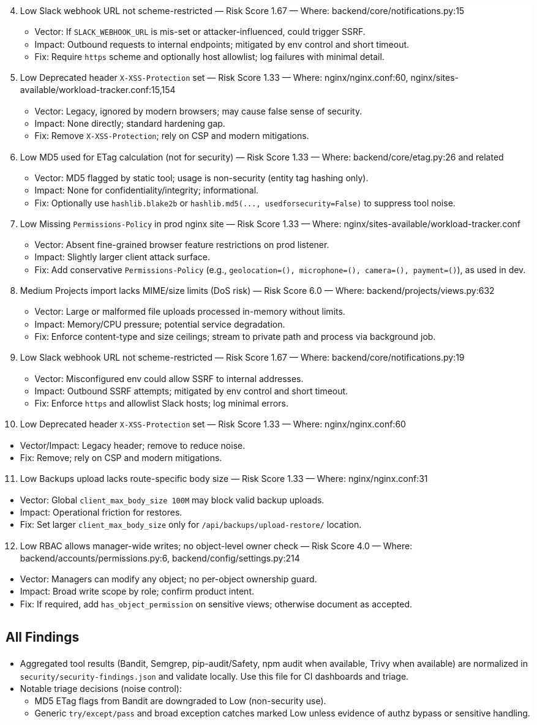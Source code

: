 4. Low Slack webhook URL not scheme-restricted — Risk Score 1.67 — Where: backend/core/notifications.py:15
   - Vector: If `SLACK_WEBHOOK_URL` is mis-set or attacker-influenced, could trigger SSRF.
   - Impact: Outbound requests to internal endpoints; mitigated by env control and short timeout.
   - Fix: Require `https` scheme and optionally host allowlist; log failures with minimal detail.
5. Low Deprecated header `X-XSS-Protection` set — Risk Score 1.33 — Where: nginx/nginx.conf:60, nginx/sites-available/workload-tracker.conf:15,154
   - Vector: Legacy, ignored by modern browsers; may cause false sense of security.
   - Impact: None directly; standard hardening gap.
   - Fix: Remove `X-XSS-Protection`; rely on CSP and modern mitigations.
6. Low MD5 used for ETag calculation (not for security) — Risk Score 1.33 — Where: backend/core/etag.py:26 and related
   - Vector: MD5 flagged by static tool; usage is non-security (entity tag hashing only).
   - Impact: None for confidentiality/integrity; informational.
   - Fix: Optionally use `hashlib.blake2b` or `hashlib.md5(..., usedforsecurity=False)` to suppress tool noise.
7. Low Missing `Permissions-Policy` in prod nginx site — Risk Score 1.33 — Where: nginx/sites-available/workload-tracker.conf
   - Vector: Absent fine-grained browser feature restrictions on prod listener.
   - Impact: Slightly larger client attack surface.
   - Fix: Add conservative `Permissions-Policy` (e.g., `geolocation=(), microphone=(), camera=(), payment=()`), as used in dev.

8. Medium Projects import lacks MIME/size limits (DoS risk) — Risk Score 6.0 — Where: backend/projects/views.py:632
   - Vector: Large or malformed file uploads processed in-memory without limits.
   - Impact: Memory/CPU pressure; potential service degradation.
   - Fix: Enforce content-type and size ceilings; stream to private path and process via background job.
9. Low Slack webhook URL not scheme-restricted — Risk Score 1.67 — Where: backend/core/notifications.py:19
   - Vector: Misconfigured env could allow SSRF to internal addresses.
   - Impact: Outbound SSRF attempts; mitigated by env control and short timeout.
   - Fix: Enforce `https` and allowlist Slack hosts; log minimal errors.
10. Low Deprecated header `X-XSS-Protection` set — Risk Score 1.33 — Where: nginx/nginx.conf:60
   - Vector/Impact: Legacy header; remove to reduce noise.
   - Fix: Remove; rely on CSP and modern mitigations.
11. Low Backups upload lacks route-specific body size — Risk Score 1.33 — Where: nginx/nginx.conf:31
   - Vector: Global `client_max_body_size 100M` may block valid backup uploads.
   - Impact: Operational friction for restores.
   - Fix: Set larger `client_max_body_size` only for `/api/backups/upload-restore/` location.
12. Low RBAC allows manager-wide writes; no object-level owner check — Risk Score 4.0 — Where: backend/accounts/permissions.py:6, backend/config/settings.py:214
   - Vector: Managers can modify any object; no per-object ownership guard.
   - Impact: Broad write scope by role; confirm product intent.
   - Fix: If required, add `has_object_permission` on sensitive views; otherwise document as accepted.


## All Findings
- Aggregated tool results (Bandit, Semgrep, pip-audit/Safety, npm audit when available, Trivy when available) are normalized in `security/security-findings.json` and validate locally. Use this file for CI dashboards and triage.
- Notable triage decisions (noise control):
  - MD5 ETag flags from Bandit are downgraded to Low (non-security use).
  - Generic `try/except/pass` and broad exception catches marked Low unless evidence of authz bypass or sensitive handling.

